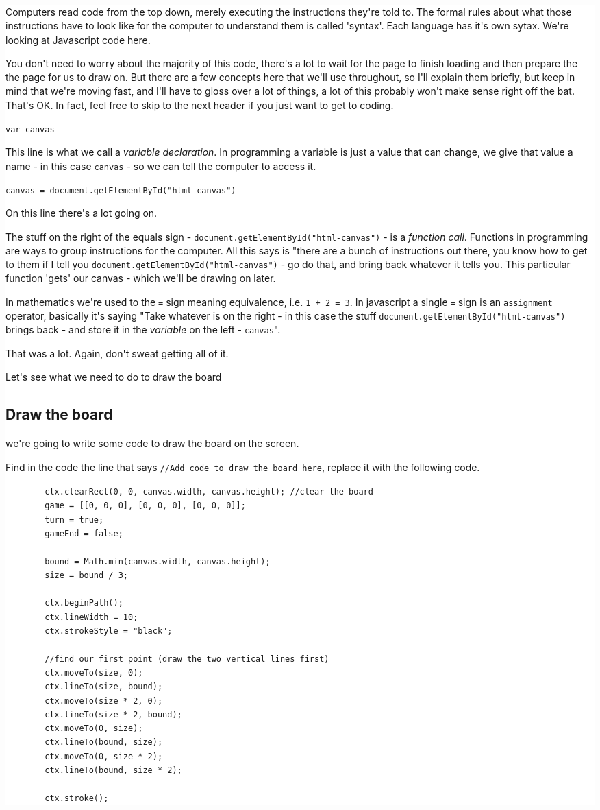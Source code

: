 Computers read code from the top down, merely executing the instructions they're told to. The formal rules about what those instructions have to look like for the computer to understand them is called 'syntax'. Each language has it's own sytax. We're looking at Javascript code here.

You don't need to worry about the majority of this code, there's a lot to wait for the page to finish loading and then prepare the the page for us to draw on. But there are a few concepts here that we'll use throughout, so I'll explain them briefly, but keep in mind that we're moving fast, and I'll have to gloss over a lot of things, a lot of this probably won't make sense right off the bat. That's OK. In fact, feel free to skip to the next header if you just want to get to coding. 

```
var canvas
```
This line is what we call a *variable declaration*. In programming a variable is just a value that can change, we give that value a name - in this case `canvas` - so we can tell the computer to access it. 

```
canvas = document.getElementById("html-canvas")
``` 
On this line there's a lot going on. 

The stuff on the right of the equals sign - `document.getElementById("html-canvas")` - is a *function call*. Functions in programming are ways to group instructions for the computer. All this says is "there are a bunch of instructions out there, you know how to get to them if I tell you `document.getElementById("html-canvas")` - go do that, and bring back whatever it tells you. This particular function 'gets' our canvas - which we'll be drawing on later. 

In mathematics we're used to the `=` sign meaning equivalence, i.e. `1 + 2 = 3`. In javascript a single `=` sign is an `assignment` operator, basically it's saying "Take whatever is on the right - in this case the stuff `document.getElementById("html-canvas")` brings back -  and store it in the *variable* on the left - `canvas`".

That was a lot. Again, don't sweat getting all of it. 

Let's see what we need to do to draw the board

## Draw the board

we're going to write some code to draw the board on the screen. 

Find in the code the line that says `//Add code to draw the board here`, replace it with the following code. 

```
        ctx.clearRect(0, 0, canvas.width, canvas.height); //clear the board
        game = [[0, 0, 0], [0, 0, 0], [0, 0, 0]];
        turn = true;
        gameEnd = false;

        bound = Math.min(canvas.width, canvas.height);
        size = bound / 3;
  
        ctx.beginPath();
        ctx.lineWidth = 10;
        ctx.strokeStyle = "black";
  
        //find our first point (draw the two vertical lines first)
        ctx.moveTo(size, 0);
        ctx.lineTo(size, bound);
        ctx.moveTo(size * 2, 0);
        ctx.lineTo(size * 2, bound);
        ctx.moveTo(0, size);
        ctx.lineTo(bound, size);
        ctx.moveTo(0, size * 2);
        ctx.lineTo(bound, size * 2);
  
        ctx.stroke();
```